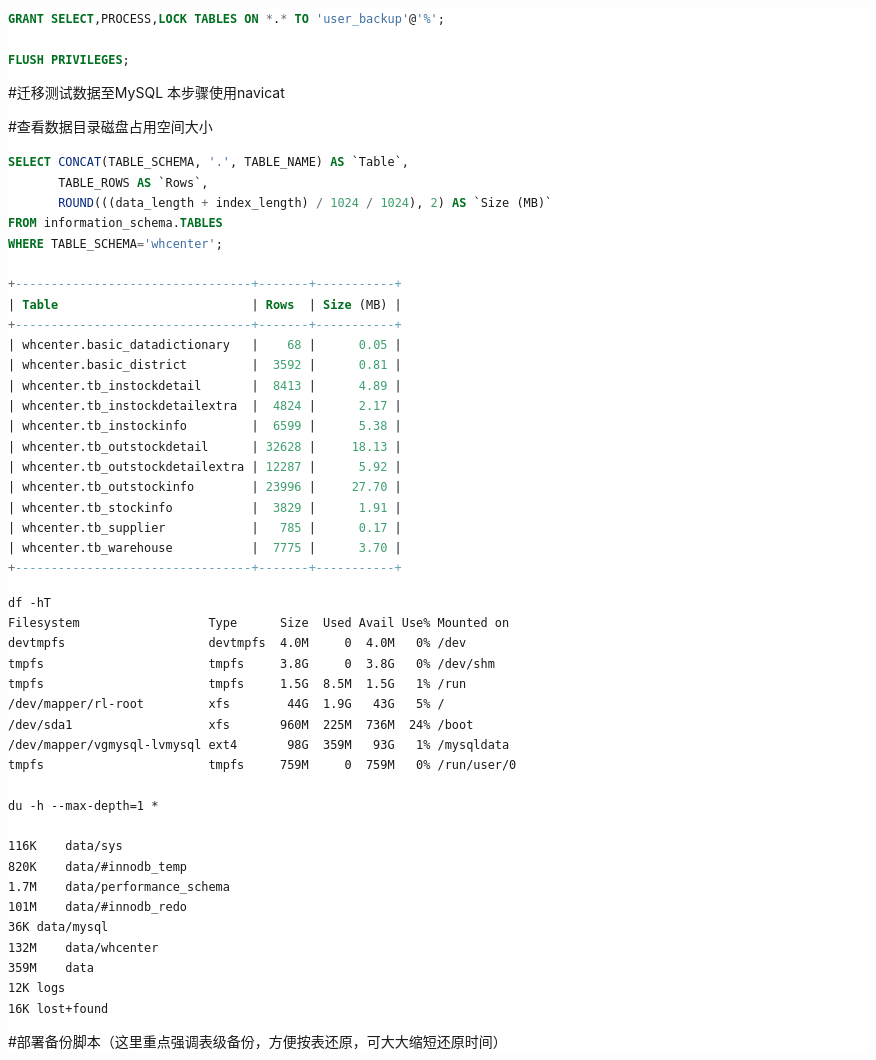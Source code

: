 ```sql
GRANT SELECT,PROCESS,LOCK TABLES ON *.* TO 'user_backup'@'%';

FLUSH PRIVILEGES;
```
#迁移测试数据至MySQL
本步骤使用navicat

#查看数据目录磁盘占用空间大小
```sql
SELECT CONCAT(TABLE_SCHEMA, '.', TABLE_NAME) AS `Table`, 
       TABLE_ROWS AS `Rows`, 
       ROUND(((data_length + index_length) / 1024 / 1024), 2) AS `Size (MB)`
FROM information_schema.TABLES
WHERE TABLE_SCHEMA='whcenter';

+---------------------------------+-------+-----------+
| Table                           | Rows  | Size (MB) |
+---------------------------------+-------+-----------+
| whcenter.basic_datadictionary   |    68 |      0.05 |
| whcenter.basic_district         |  3592 |      0.81 |
| whcenter.tb_instockdetail       |  8413 |      4.89 |
| whcenter.tb_instockdetailextra  |  4824 |      2.17 |
| whcenter.tb_instockinfo         |  6599 |      5.38 |
| whcenter.tb_outstockdetail      | 32628 |     18.13 |
| whcenter.tb_outstockdetailextra | 12287 |      5.92 |
| whcenter.tb_outstockinfo        | 23996 |     27.70 |
| whcenter.tb_stockinfo           |  3829 |      1.91 |
| whcenter.tb_supplier            |   785 |      0.17 |
| whcenter.tb_warehouse           |  7775 |      3.70 |
+---------------------------------+-------+-----------+
```
```shell
df -hT
Filesystem                  Type      Size  Used Avail Use% Mounted on
devtmpfs                    devtmpfs  4.0M     0  4.0M   0% /dev
tmpfs                       tmpfs     3.8G     0  3.8G   0% /dev/shm
tmpfs                       tmpfs     1.5G  8.5M  1.5G   1% /run
/dev/mapper/rl-root         xfs        44G  1.9G   43G   5% /
/dev/sda1                   xfs       960M  225M  736M  24% /boot
/dev/mapper/vgmysql-lvmysql ext4       98G  359M   93G   1% /mysqldata
tmpfs                       tmpfs     759M     0  759M   0% /run/user/0

du -h --max-depth=1 *

116K	data/sys
820K	data/#innodb_temp
1.7M	data/performance_schema
101M	data/#innodb_redo
36K	data/mysql
132M	data/whcenter
359M	data
12K	logs
16K	lost+found
```
#部署备份脚本（这里重点强调表级备份，方便按表还原，可大大缩短还原时间）
